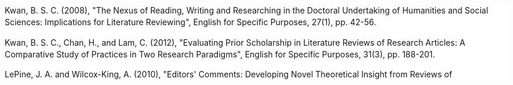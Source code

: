 Kwan, B. S. C. (2008), "The Nexus of Reading, Writing and Researching in the Doctoral Undertaking of Humanities and Social Sciences: Implications for Literature Reviewing", English for Specific Purposes, 27(1), pp. 42-56.

Kwan, B. S. C., Chan, H., and Lam, C. (2012), "Evaluating Prior Scholarship in Literature Reviews of Research Articles: A Comparative Study of Practices in Two Research Paradigms", English for Specific Purposes, 31(3), pp. 188-201.

LePine, J. A. and Wilcox-King, A. (2010), "Editors' Comments: Developing Novel Theoretical Insight from Reviews of
